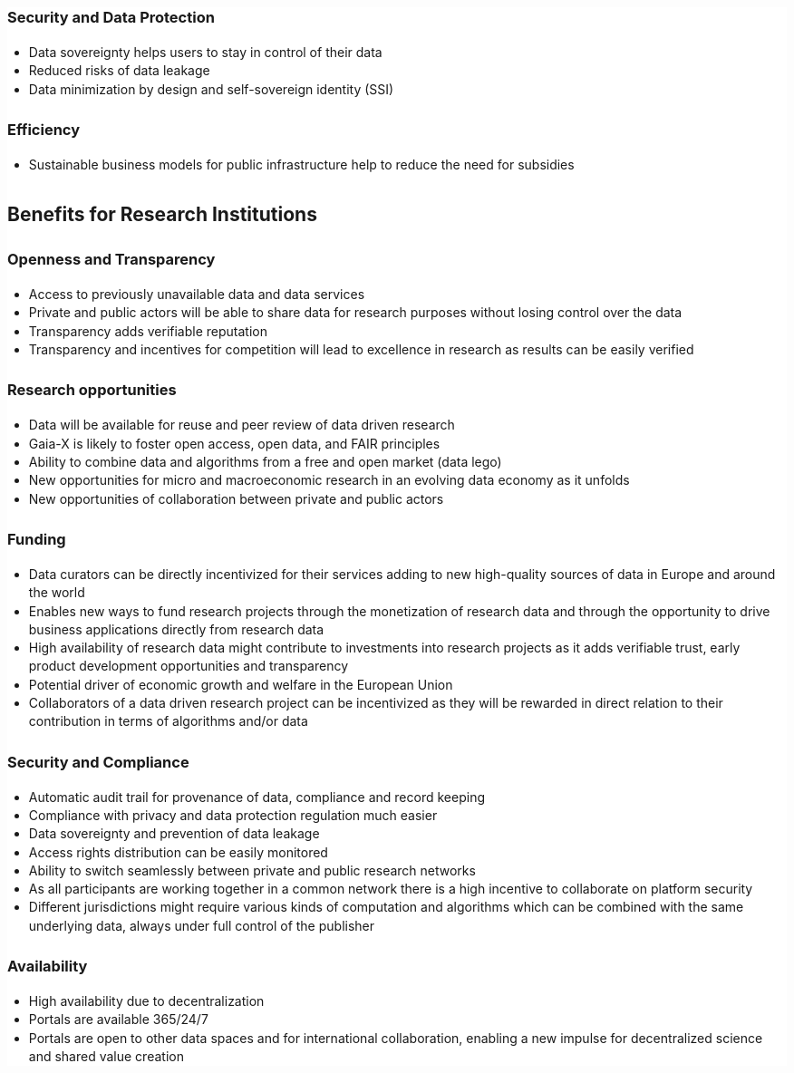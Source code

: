### Security and Data Protection
- Data sovereignty helps users to stay in control of their data
- Reduced risks of data leakage
- Data minimization by design and self-sovereign identity (SSI)

### Efficiency
- Sustainable business models for public infrastructure help to reduce the need for subsidies

## Benefits for Research Institutions

### Openness and Transparency
- Access to previously unavailable data and data services
- Private and public actors will be able to share data for research purposes without losing control over the data
- Transparency adds verifiable reputation
- Transparency and incentives for competition will lead to excellence in research as results can be easily verified

### Research opportunities
- Data will be available for reuse and peer review of data driven research
- Gaia-X is likely to foster open access, open data, and FAIR principles
- Ability to combine data and algorithms from a free and open market (data lego)
- New opportunities for micro and macroeconomic research in an evolving data economy as it unfolds
- New opportunities of collaboration between private and public actors

### Funding
- Data curators can be directly incentivized for their services adding to new high-quality sources of data in Europe and around the world
- Enables new ways to fund research projects through the monetization of research data and through the opportunity to drive business applications directly from research data
- High availability of research data might contribute to investments into research projects as it adds verifiable trust, early product development opportunities and transparency
- Potential driver of economic growth and welfare in the European Union
- Collaborators of a data driven research project can be incentivized as they will be rewarded in direct relation to their contribution in terms of algorithms and/or data

### Security and Compliance
- Automatic audit trail for provenance of data, compliance and record keeping
- Compliance with privacy and data protection regulation much easier
- Data sovereignty and prevention of data leakage
- Access rights distribution can be easily monitored
- Ability to switch seamlessly between private and public research networks
- As all participants are working together in a common network there is a high incentive to collaborate on platform security
- Different jurisdictions might require various kinds of computation and algorithms which can be combined with the same underlying data, always under full control of the publisher

### Availability
- High availability due to decentralization
- Portals are available 365/24/7 
- Portals are open to other data spaces and for international collaboration, enabling a new impulse for decentralized science and shared value creation
